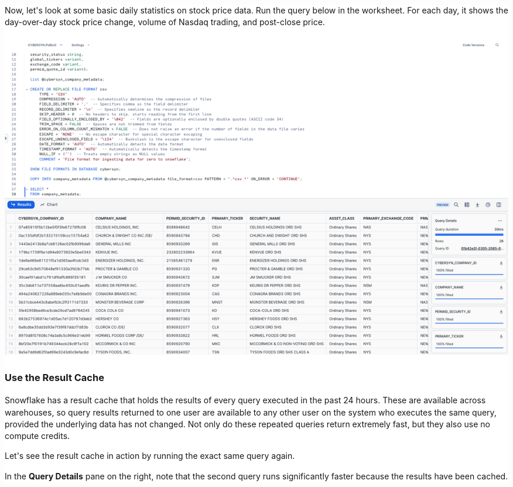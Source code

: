 
Now, let's look at some basic daily statistics on stock price data. Run the query below in the worksheet. For each day, it shows the day-over-day stock price change, volume of Nasdaq trading, and post-close price.

```SQL

```

![sample data query results](assets/6Query_2.png)


### Use the Result Cache

Snowflake has a result cache that holds the results of every query executed in the past 24 hours. These are available across warehouses, so query results returned to one user are available to any other user on the system who executes the same query, provided the underlying data has not changed. Not only do these repeated queries return extremely fast, but they also use no compute credits.

Let's see the result cache in action by running the exact same query again.

```SQL

```

In the **Query Details** pane on the right, note that the second query runs significantly faster because the results have been cached.
